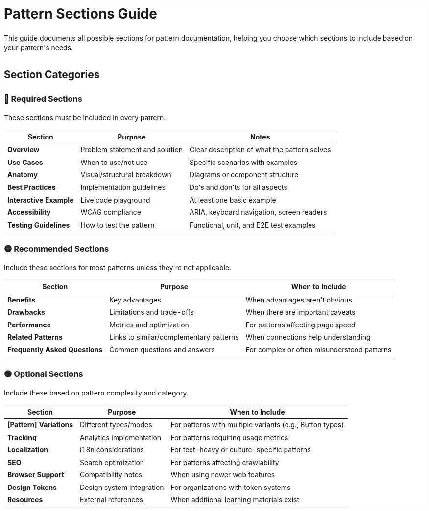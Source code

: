 # Pattern Sections Guide

This guide documents all possible sections for pattern documentation, helping you choose which sections to include based on your pattern's needs.

## Section Categories

### 🔴 Required Sections
These sections must be included in every pattern.

| Section | Purpose | Notes |
|---------|---------|-------|
| **Overview** | Problem statement and solution | Clear description of what the pattern solves |
| **Use Cases** | When to use/not use | Specific scenarios with examples |
| **Anatomy** | Visual/structural breakdown | Diagrams or component structure |
| **Best Practices** | Implementation guidelines | Do's and don'ts for all aspects |
| **Interactive Example** | Live code playground | At least one basic example |
| **Accessibility** | WCAG compliance | ARIA, keyboard navigation, screen readers |
| **Testing Guidelines** | How to test the pattern | Functional, unit, and E2E test examples |

### 🟡 Recommended Sections
Include these sections for most patterns unless they're not applicable.

| Section | Purpose | When to Include |
|---------|---------|-----------------|
| **Benefits** | Key advantages | When advantages aren't obvious |
| **Drawbacks** | Limitations and trade-offs | When there are important caveats |
| **Performance** | Metrics and optimization | For patterns affecting page speed |
| **Related Patterns** | Links to similar/complementary patterns | When connections help understanding |
| **Frequently Asked Questions** | Common questions and answers | For complex or often misunderstood patterns |

### 🟢 Optional Sections
Include these based on pattern complexity and category.

| Section | Purpose | When to Include |
|---------|---------|-----------------|
| **[Pattern] Variations** | Different types/modes | For patterns with multiple variants (e.g., Button types) |
| **Tracking** | Analytics implementation | For patterns requiring usage metrics |
| **Localization** | i18n considerations | For text-heavy or culture-specific patterns |
| **SEO** | Search optimization | For patterns affecting crawlability |
| **Browser Support** | Compatibility notes | When using newer web features |
| **Design Tokens** | Design system integration | For organizations with token systems |
| **Resources** | External references | When additional learning materials exist |
